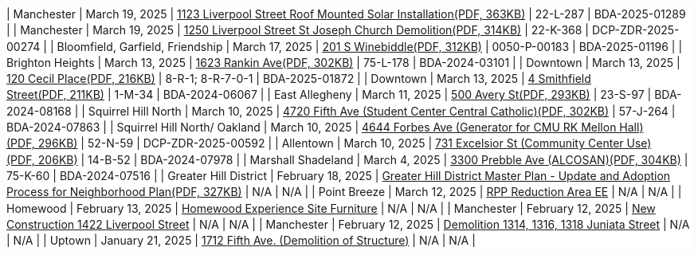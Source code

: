 | Manchester | March 19, 2025 | [1123 Liverpool Street Roof Mounted Solar Installation(PDF, 363KB)](https://www.pittsburghpa.gov/files/assets/city/v/1/dcp/documents/rco_development-activities-meetings/manchester-2025-03-19-solar-installation-1123-liverpool-hrc.pdf "Manchester-2025-03-19-Solar-Installation-1123-Liverpool-HRC.pdf") | 22-L-287 | BDA-2025-01289 |
| Manchester | March 19, 2025 | [1250 Liverpool Street St Joseph Church Demolition(PDF, 314KB)](https://www.pittsburghpa.gov/files/assets/city/v/1/dcp/documents/rco_development-activities-meetings/manchester-2025-03-19-st-joesphs-demolition-1250-liverpool-zdr.pdf "Manchester-2025-03-19-St-Joesphs-Demolition-1250-Liverpool-ZDR.pdf") | 22-K-368 | DCP-ZDR-2025-00274 |
| Bloomfield, Garfield, Friendship | March 17, 2025 | [201 S Winebiddle(PDF, 312KB)](https://www.pittsburghpa.gov/files/assets/city/v/1/dcp/documents/rco_development-activities-meetings/bloomfield-2025-03-17-waldorf-school-porch-restoration-201-s-winebiddle-st-hrc.pdf "DAM Staff Report") | 0050-P-00183 | BDA-2025-01196 |
| Brighton Heights | March 13, 2025 | [1623 Rankin Ave(PDF, 302KB)](https://www.pittsburghpa.gov/files/assets/city/v/1/dcp/documents/rco_development-activities-meetings/north-side-_-nt/brighton-heights-2025-03-13-%E2%80%93-use-variance-%E2%80%93-1623-rankin-ave-%E2%80%93-zba.pdf "Brighton-Heights-2025-03-13-–-Use-Variance-–-1623-Rankin-Ave-–-ZBA.pdf") | 75-L-178 | BDA-2024-03101 |
| Downtown | March 13, 2025 | [120 Cecil Place(PDF, 216KB)](https://www.pittsburghpa.gov/files/assets/city/v/1/dcp/documents/rco_development-activities-meetings/03-13-2025-downtown-120-cecil-place.pdf "03-13-2025-Downtown-120-Cecil-Place.pdf") | 8-R-1; 8-R-7-0-1 | BDA-2025-01872 |
| Downtown | March 13, 2025 | [4 Smithfield Street(PDF, 211KB)](https://www.pittsburghpa.gov/files/assets/city/v/1/dcp/documents/rco_development-activities-meetings/03-13-2025-downtown-4-smithfield-street.pdf "03-13-2025-Downtown-4-Smithfield-Street.pdf") | 1-M-34 | BDA-2024-06067 |
| East Allegheny | March 11, 2025 | [500 Avery St(PDF, 293KB)](https://www.pittsburghpa.gov/files/assets/city/v/1/dcp/documents/rco_development-activities-meetings/north-side-_-nt/east-allegheny-2025-03-11-front-wall-500-avery-street-hrc.pdf "East-Allegheny-2025-03-11-Front-wall-500-Avery-Street-HRC.pdf") | 23-S-97 | BDA-2024-08168 |
| Squirrel Hill North | March 10, 2025 | [4720 Fifth Ave (Student Center Central Catholic)(PDF, 302KB)](https://www.pittsburghpa.gov/files/assets/city/v/1/dcp/documents/rco_development-activities-meetings/squirrel-hill-north-2025-03-10-student-center-central-catholic-4720-fifth-ave-pc.pdf "Squirrel-Hill-North-2025-03-10-Student-Center-Central-Catholic-4720-Fifth-Ave-PC.pdf") | 57-J-264 | BDA-2024-07863 |
| Squirrel Hill North/ Oakland | March 10, 2025 | [4644 Forbes Ave (Generator for CMU RK Mellon Hall)(PDF, 296KB)](https://www.pittsburghpa.gov/files/assets/city/v/1/dcp/documents/rco_development-activities-meetings/oakland-squirrel-hill-2025-03-10-generator-for-cmu-rk-mellon-hall-4644-forbes-ave-pacd.pdf "Oakland-Squirrel-Hill-2025-03-10-Generator-for-CMU-RK-Mellon-Hall-4644-Forbes-Ave-PACD.pdf") | 52-N-59 | DCP-ZDR-2025-00592 |
| Allentown | March 10, 2025 | [731 Excelsior St (Community Center Use)(PDF, 206KB)](https://www.pittsburghpa.gov/files/assets/city/v/1/dcp/documents/rco_development-activities-meetings/allentown-2025-03-10-abiding-missions-community-center-use-variance-731-excelsior-st-zba.pdf "Allentown-2025-03-10-Abiding-Missions-Community-Center-Use-Variance-731-Excelsior-St-ZBA.pdf") | 14-B-52 | BDA-2024-07978 |
| Marshall Shadeland | March 4, 2025 | [3300 Prebble Ave (ALCOSAN)(PDF, 304KB)](https://www.pittsburghpa.gov/files/assets/city/v/1/dcp/documents/rco_development-activities-meetings/north-side-_-nt/marshall-shadeland-2025-03-04-%E2%80%93-additional-pump-station-%E2%80%93-3300-preble-ave-%E2%80%93-pc.pdf "Marshall-Shadeland-2025-03-04-–-Additional-Pump-Station-–-3300-Preble-Ave-–-PC.pdf") | 75-K-60 | BDA-2024-07516 |
| Greater Hill District | February 18, 2025 | [Greater Hill District Master Plan - Update and Adoption Process for Neighborhood Plan(PDF, 327KB)](https://www.pittsburghpa.gov/files/assets/city/v/1/dcp/documents/rco_development-activities-meetings/hill-district-2025-02-18-greater-hill-district-master-plan-planning-commission-2.pdf "Hill-District-2025-02-18-Greater-Hill-District-Master-Plan-Planning-Commission-2.pdf") | N/A | N/A |
| Point Breeze | March 12, 2025 | [RPP Reduction Area EE](https://www.pittsburghpa.gov/files/assets/city/v/1/dcp/documents/rco_development-activities-meetings/rpp-reduction-ee-dam.pdf "RPP-Reduction-EE-DAM.pdf") | N/A | N/A |
| Homewood | February 13, 2025 | [Homewood Experience Site Furniture](https://www.pittsburghpa.gov/files/assets/city/v/1/dcp/documents/rco_development-activities-meetings/homewood-2025-02-13-homewood-experience-site-furniture-pacd.pdf) | N/A | N/A |
| Manchester | February 12, 2025 | [New Construction 1422 Liverpool Street](https://www.pittsburghpa.gov/files/assets/city/v/1/dcp/documents/rco_development-activities-meetings/manchester-2025-02-12-residential-construction-1422-liverpool-st-hrc.pdf) | N/A | N/A |
| Manchester | February 12, 2025 | [Demolition 1314, 1316, 1318 Juniata Street](https://www.pittsburghpa.gov/files/assets/city/v/1/dcp/documents/rco_development-activities-meetings/manchester-2025-02-12-demolition-1314_1316_1318-juniata-st-hrc.pdf) | N/A | N/A |
| Uptown | January 21, 2025 | [1712 Fifth Ave. (Demolition of Structure)](https://www.pittsburghpa.gov/files/assets/city/v/1/dcp/documents/rco_development-activities-meetings/uptown-2025-1-21-demolition-of-structure-1712-fifth-ave-planning-commission.pdf) | N/A | N/A |